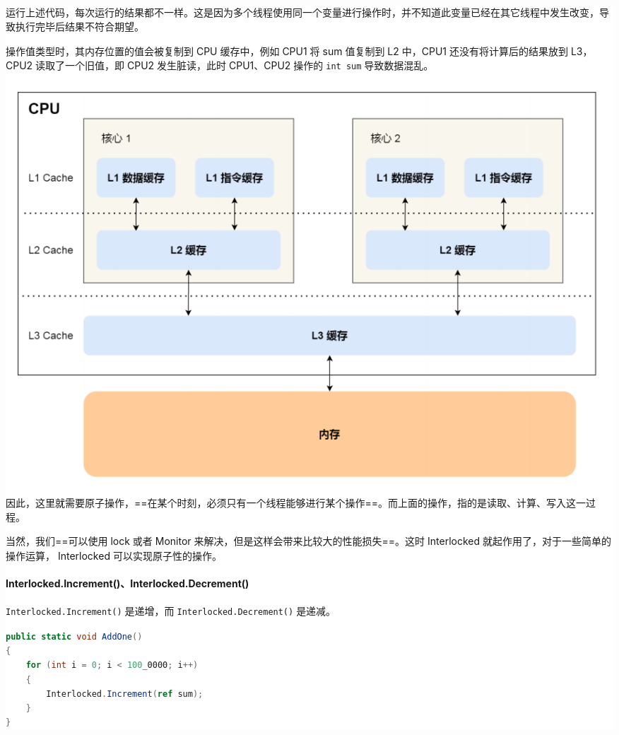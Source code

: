 运行上述代码，每次运行的结果都不一样。这是因为多个线程使用同一个变量进行操作时，并不知道此变量已经在其它线程中发生改变，导致执行完毕后结果不符合期望。

操作值类型时，其内存位置的值会被复制到 CPU 缓存中，例如 CPU1 将 sum 值复制到 L2 中，CPU1 还没有将计算后的结果放到 L3， CPU2 读取了一个旧值，即 CPU2 发生脏读，此时 CPU1、CPU2 操作的 `int sum` 导致数据混乱。

![image-20220327152524746](./assets/image-20220327152524746.png)

因此，这里就需要原子操作，==在某个时刻，必须只有一个线程能够进行某个操作==。而上面的操作，指的是读取、计算、写入这一过程。

当然，我们==可以使用 lock 或者 Monitor 来解决，但是这样会带来比较大的性能损失==。这时 Interlocked 就起作用了，对于一些简单的操作运算， Interlocked 可以实现原子性的操作。

#### Interlocked.Increment()、Interlocked.Decrement()

`Interlocked.Increment()` 是递增，而 `Interlocked.Decrement()` 是递减。

```csharp
public static void AddOne()
{
    for (int i = 0; i < 100_0000; i++)
    {
        Interlocked.Increment(ref sum);
    }
}
```

